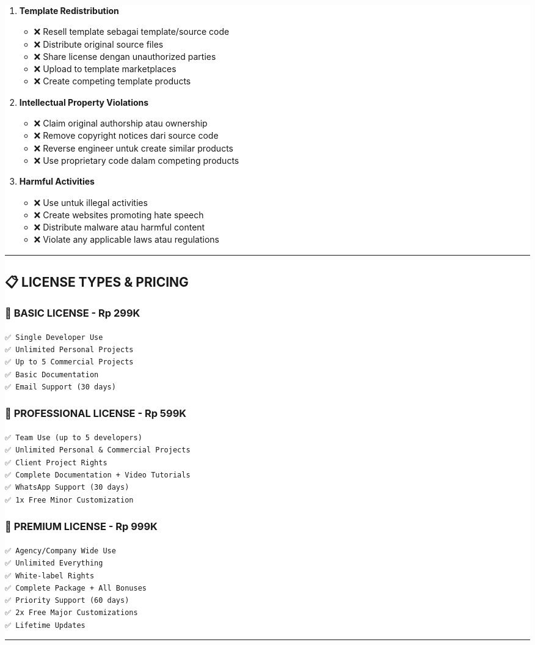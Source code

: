 1. **Template Redistribution**
   - ❌ Resell template sebagai template/source code
   - ❌ Distribute original source files
   - ❌ Share license dengan unauthorized parties
   - ❌ Upload to template marketplaces
   - ❌ Create competing template products

2. **Intellectual Property Violations**
   - ❌ Claim original authorship atau ownership
   - ❌ Remove copyright notices dari source code
   - ❌ Reverse engineer untuk create similar products
   - ❌ Use proprietary code dalam competing products

3. **Harmful Activities**
   - ❌ Use untuk illegal activities
   - ❌ Create websites promoting hate speech
   - ❌ Distribute malware atau harmful content
   - ❌ Violate any applicable laws atau regulations

---

## 📋 **LICENSE TYPES & PRICING**

### 🥉 **BASIC LICENSE - Rp 299K**
```
✅ Single Developer Use
✅ Unlimited Personal Projects  
✅ Up to 5 Commercial Projects
✅ Basic Documentation
✅ Email Support (30 days)
```

### 🥈 **PROFESSIONAL LICENSE - Rp 599K**
```
✅ Team Use (up to 5 developers)
✅ Unlimited Personal & Commercial Projects
✅ Client Project Rights
✅ Complete Documentation + Video Tutorials
✅ WhatsApp Support (30 days)
✅ 1x Free Minor Customization
```

### 🥇 **PREMIUM LICENSE - Rp 999K**
```
✅ Agency/Company Wide Use
✅ Unlimited Everything
✅ White-label Rights  
✅ Complete Package + All Bonuses
✅ Priority Support (60 days)
✅ 2x Free Major Customizations
✅ Lifetime Updates
```

---